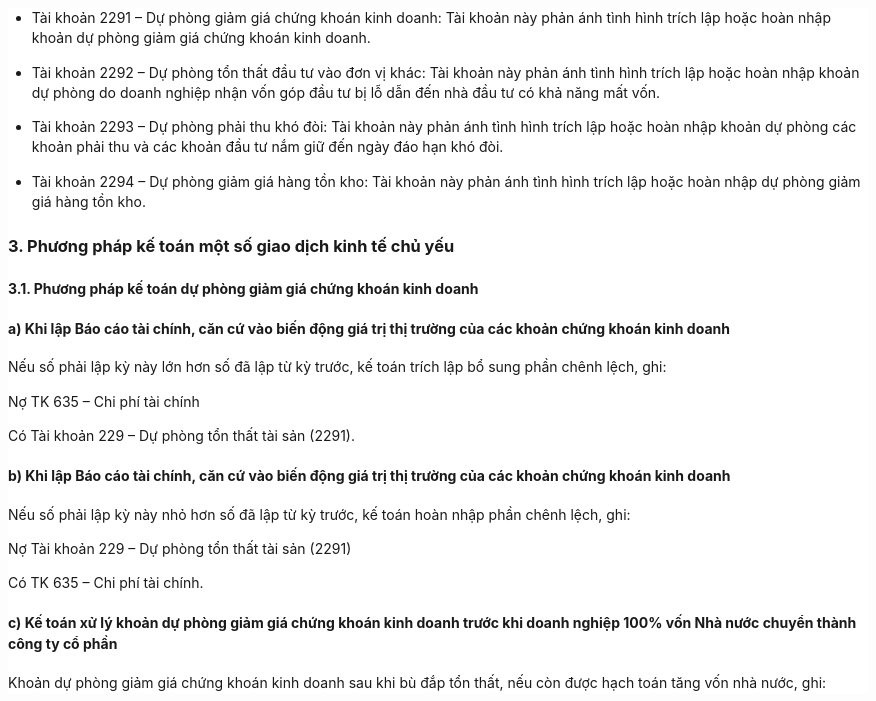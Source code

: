 

* Tài khoản 2291 – Dự phòng giảm giá chứng khoán kinh doanh: Tài khoản này phản ánh tình hình trích lập hoặc hoàn nhập khoản dự phòng giảm giá chứng khoán kinh doanh.

* Tài khoản 2292 – Dự phòng tổn thất đầu tư vào đơn vị khác: Tài khoản này phản ánh tình hình trích lập hoặc hoàn nhập khoản dự phòng do doanh nghiệp nhận vốn góp đầu tư bị lỗ dẫn đến nhà đầu tư có khả năng mất vốn.

* Tài khoản 2293 – Dự phòng phải thu khó đòi: Tài khoản này phản ánh tình hình trích lập hoặc hoàn nhập khoản dự phòng các khoản phải thu và các khoản đầu tư nắm giữ đến ngày đáo hạn khó đòi.

* Tài khoản 2294 – Dự phòng giảm giá hàng tồn kho: Tài khoản này phản ánh tình hình trích lập hoặc hoàn nhập dự phòng giảm giá hàng tồn kho.



### 3. Phương pháp kế toán một số giao dịch kinh tế chủ yếu


#### 3.1. Phương pháp kế toán dự phòng giảm giá chứng khoán kinh doanh


#### a) Khi lập Báo cáo tài chính, căn cứ vào biến động giá trị thị trường của các khoản chứng khoán kinh doanh


Nếu số phải lập kỳ này lớn hơn số đã lập từ kỳ trước, kế toán trích lập bổ sung phần chênh lệch, ghi:


Nợ TK 635 – Chi phí tài chính


Có Tài khoản 229 – Dự phòng tổn thất tài sản (2291).


#### b) Khi lập Báo cáo tài chính, căn cứ vào biến động giá trị thị trường của các khoản chứng khoán kinh doanh


Nếu số phải lập kỳ này nhỏ hơn số đã lập từ kỳ trước, kế toán hoàn nhập phần chênh lệch, ghi:


Nợ Tài khoản 229 – Dự phòng tổn thất tài sản (2291)


Có TK 635 – Chi phí tài chính.


#### c) Kế toán xử lý khoản dự phòng giảm giá chứng khoán kinh doanh trước khi doanh nghiệp 100% vốn Nhà nước chuyển thành công ty cổ phần


Khoản dự phòng giảm giá chứng khoán kinh doanh sau khi bù đắp tổn thất, nếu còn được hạch toán tăng vốn nhà nước, ghi:
